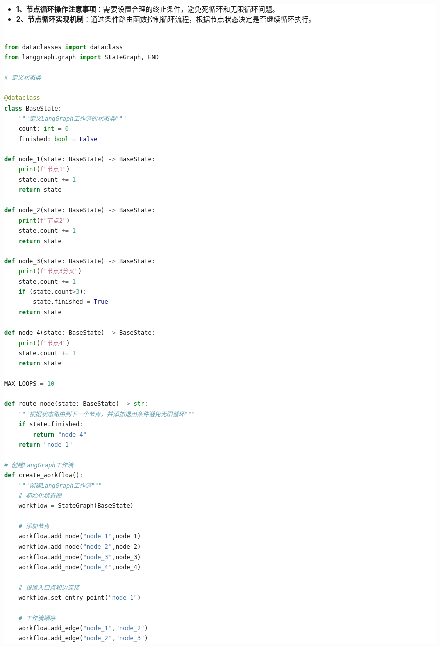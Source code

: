 *   **1、节点循环操作注意事项**：需要设置合理的终止条件，避免死循环和无限循环问题。
*   **2、节点循环实现机制**：通过条件路由函数控制循环流程，根据节点状态决定是否继续循环执行。

```python

from dataclasses import dataclass
from langgraph.graph import StateGraph, END

# 定义状态类

@dataclass
class BaseState:
    """定义LangGraph工作流的状态类"""
    count: int = 0
    finished: bool = False

def node_1(state: BaseState) -> BaseState:
    print(f"节点1")
    state.count += 1
    return state

def node_2(state: BaseState) -> BaseState:
    print(f"节点2")
    state.count += 1
    return state

def node_3(state: BaseState) -> BaseState:
    print(f"节点3分叉")
    state.count += 1
    if (state.count>3):
        state.finished = True
    return state

def node_4(state: BaseState) -> BaseState:
    print(f"节点4")
    state.count += 1
    return state

MAX_LOOPS = 10

def route_node(state: BaseState) -> str:
    """根据状态路由到下一个节点，并添加退出条件避免无限循环"""
    if state.finished:
        return "node_4"
    return "node_1"

# 创建LangGraph工作流
def create_workflow():
    """创建LangGraph工作流"""
    # 初始化状态图
    workflow = StateGraph(BaseState)

    # 添加节点
    workflow.add_node("node_1",node_1)
    workflow.add_node("node_2",node_2)
    workflow.add_node("node_3",node_3)
    workflow.add_node("node_4",node_4)

    # 设置入口点和边连接
    workflow.set_entry_point("node_1")

    # 工作流顺序
    workflow.add_edge("node_1","node_2")
    workflow.add_edge("node_2","node_3")
```